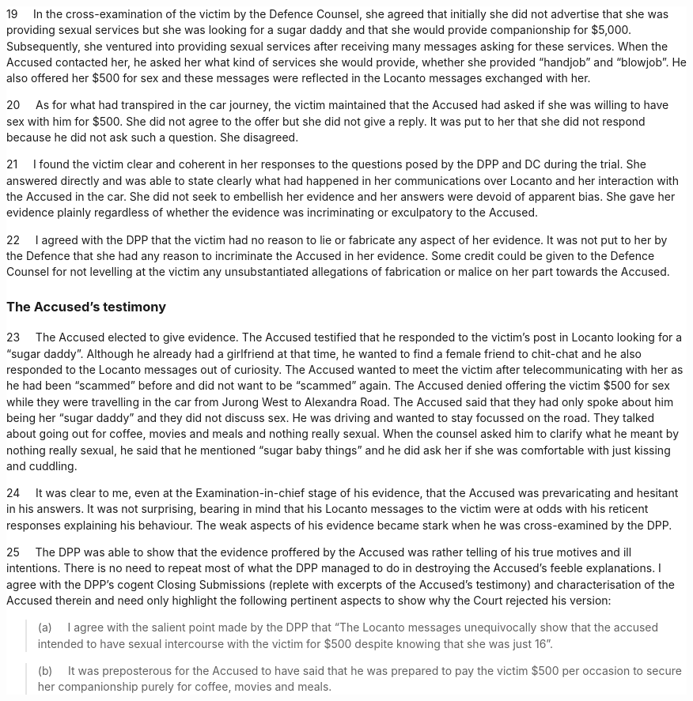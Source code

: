 19     In the cross-examination of the victim by the Defence Counsel, she agreed that initially she did not advertise that she was providing sexual services but she was looking for a sugar daddy and that she would provide companionship for $5,000. Subsequently, she ventured into providing sexual services after receiving many messages asking for these services. When the Accused contacted her, he asked her what kind of services she would provide, whether she provided “handjob” and “blowjob”. He also offered her $500 for sex and these messages were reflected in the Locanto messages exchanged with her.

20     As for what had transpired in the car journey, the victim maintained that the Accused had asked if she was willing to have sex with him for $500. She did not agree to the offer but she did not give a reply. It was put to her that she did not respond because he did not ask such a question. She disagreed.

21     I found the victim clear and coherent in her responses to the questions posed by the DPP and DC during the trial. She answered directly and was able to state clearly what had happened in her communications over Locanto and her interaction with the Accused in the car. She did not seek to embellish her evidence and her answers were devoid of apparent bias. She gave her evidence plainly regardless of whether the evidence was incriminating or exculpatory to the Accused.

22     I agreed with the DPP that the victim had no reason to lie or fabricate any aspect of her evidence. It was not put to her by the Defence that she had any reason to incriminate the Accused in her evidence. Some credit could be given to the Defence Counsel for not levelling at the victim any unsubstantiated allegations of fabrication or malice on her part towards the Accused.

### The Accused’s testimony

23     The Accused elected to give evidence. The Accused testified that he responded to the victim’s post in Locanto looking for a “sugar daddy”. Although he already had a girlfriend at that time, he wanted to find a female friend to chit-chat and he also responded to the Locanto messages out of curiosity. The Accused wanted to meet the victim after telecommunicating with her as he had been “scammed” before and did not want to be “scammed” again. The Accused denied offering the victim $500 for sex while they were travelling in the car from Jurong West to Alexandra Road. The Accused said that they had only spoke about him being her “sugar daddy” and they did not discuss sex. He was driving and wanted to stay focussed on the road. They talked about going out for coffee, movies and meals and nothing really sexual. When the counsel asked him to clarify what he meant by nothing really sexual, he said that he mentioned “sugar baby things” and he did ask her if she was comfortable with just kissing and cuddling.

24     It was clear to me, even at the Examination-in-chief stage of his evidence, that the Accused was prevaricating and hesitant in his answers. It was not surprising, bearing in mind that his Locanto messages to the victim were at odds with his reticent responses explaining his behaviour. The weak aspects of his evidence became stark when he was cross-examined by the DPP.

25     The DPP was able to show that the evidence proffered by the Accused was rather telling of his true motives and ill intentions. There is no need to repeat most of what the DPP managed to do in destroying the Accused’s feeble explanations. I agree with the DPP’s cogent Closing Submissions (replete with excerpts of the Accused’s testimony) and characterisation of the Accused therein and need only highlight the following pertinent aspects to show why the Court rejected his version:

> (a)     I agree with the salient point made by the DPP that “The Locanto messages unequivocally show that the accused intended to have sexual intercourse with the victim for $500 despite knowing that she was just 16”.

> (b)     It was preposterous for the Accused to have said that he was prepared to pay the victim $500 per occasion to secure her companionship purely for coffee, movies and meals.
